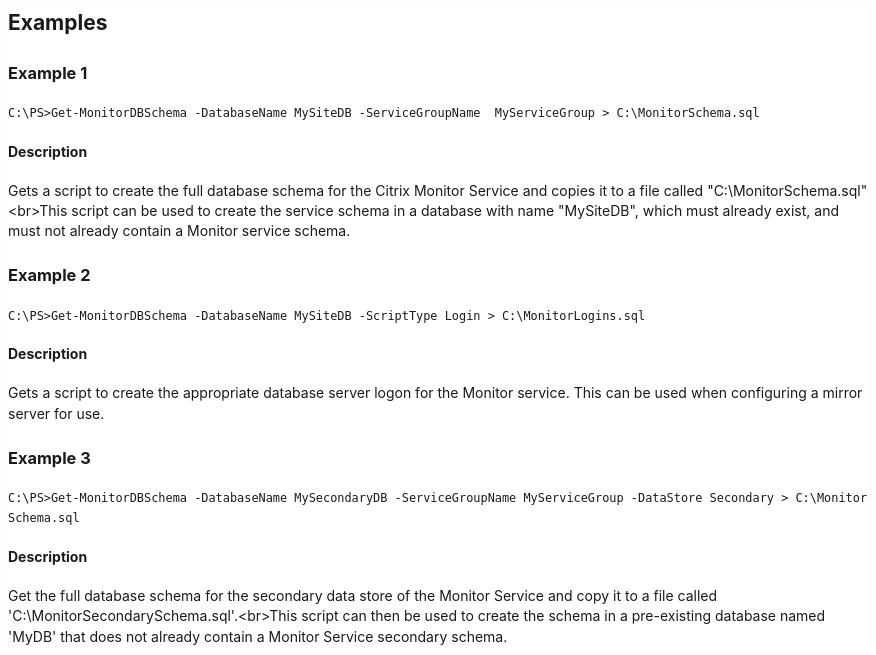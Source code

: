 ## Examples

### Example 1
```
C:\PS>Get-MonitorDBSchema -DatabaseName MySiteDB -ServiceGroupName  MyServiceGroup > C:\MonitorSchema.sql
```
#### Description
Gets a script to create the full database schema for the Citrix Monitor Service and copies it to a file called "C:\\MonitorSchema.sql"&lt;br&gt;This script can be used to create the service schema in a database with name "MySiteDB", which must already exist, and must not already contain a Monitor service schema.
### Example 2
```
C:\PS>Get-MonitorDBSchema -DatabaseName MySiteDB -ScriptType Login > C:\MonitorLogins.sql
```
#### Description
Gets a script to create the appropriate database server logon for the Monitor service. This can be used when configuring a mirror server for use.
### Example 3
```
C:\PS>Get-MonitorDBSchema -DatabaseName MySecondaryDB -ServiceGroupName MyServiceGroup -DataStore Secondary > C:\MonitorSchema.sql
```
#### Description
Get the full database schema for the secondary data store of the Monitor Service and copy it to a file called 'C:\\MonitorSecondarySchema.sql'.&lt;br&gt;This script can then be used to create the schema in a pre-existing database named 'MyDB' that does not already contain a Monitor Service secondary schema.
